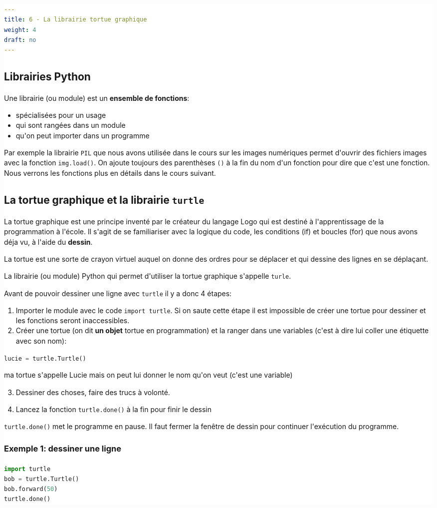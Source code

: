 ```yaml
---
title: 6 - La librairie tortue graphique
weight: 4
draft: no
---
```



## Librairies Python

Une librairie (ou module) est un **ensemble de fonctions**:

- spécialisées pour un usage
- qui sont rangées dans un module
- qu'on peut importer dans un programme

Par exemple la librairie `PIL` que nous avons utilisée dans le cours sur les images numériques permet d'ouvrir des fichiers images avec la fonction `img.load()`. On ajoute toujours des parenthèses `()` à la fin du nom d'un fonction pour dire que c'est une fonction. Nous verrons les fonctions plus en détails dans le cours suivant.


## La tortue graphique et la librairie `turtle`

La tortue graphique est une principe inventé par le créateur du langage Logo qui est destiné à l'apprentissage de la programmation à l'école. Il s'agit de se familiariser avec la logique du code, les conditions (if) et boucles (for) que nous avons déja vu, à l'aide du **dessin**.

La tortue est une sorte de crayon virtuel auquel on donne des ordres pour se déplacer et qui dessine des lignes en se déplaçant.

La librairie (ou module) Python qui permet d'utiliser la tortue graphique s'appelle `turle`.

Avant de pouvoir dessiner une ligne avec `turtle` il y a donc 4 étapes:

1. Importer le module avec le code `import turtle`. Si on saute cette étape il est impossible de créer une tortue pour dessiner et les fonctions seront inaccessibles.
2. Créer une tortue (on dit **un objet** tortue en programmation) et la ranger dans une variables (c'est à dire lui coller une étiquette avec son nom):

```python
lucie = turtle.Turtle()
```

ma tortue s'appelle Lucie mais on peut lui donner le nom qu'on veut (c'est une variable)

3. Dessiner des choses, faire des trucs à volonté.

4. Lancez la fonction `turtle.done()` à la fin pour finir le dessin

`turtle.done()` met le programme en pause.  Il faut fermer la fenêtre de dessin pour continuer l'exécution du programme.

### Exemple 1: dessiner une ligne

```python
import turtle
bob = turtle.Turtle()
bob.forward(50)
turtle.done()
```
